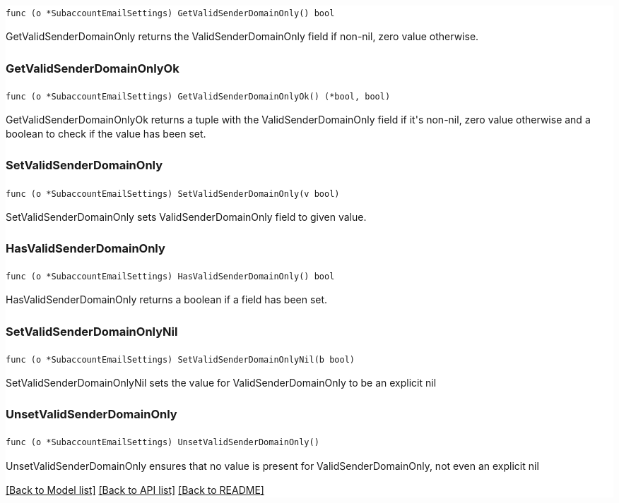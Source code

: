 `func (o *SubaccountEmailSettings) GetValidSenderDomainOnly() bool`

GetValidSenderDomainOnly returns the ValidSenderDomainOnly field if non-nil, zero value otherwise.

### GetValidSenderDomainOnlyOk

`func (o *SubaccountEmailSettings) GetValidSenderDomainOnlyOk() (*bool, bool)`

GetValidSenderDomainOnlyOk returns a tuple with the ValidSenderDomainOnly field if it's non-nil, zero value otherwise
and a boolean to check if the value has been set.

### SetValidSenderDomainOnly

`func (o *SubaccountEmailSettings) SetValidSenderDomainOnly(v bool)`

SetValidSenderDomainOnly sets ValidSenderDomainOnly field to given value.

### HasValidSenderDomainOnly

`func (o *SubaccountEmailSettings) HasValidSenderDomainOnly() bool`

HasValidSenderDomainOnly returns a boolean if a field has been set.

### SetValidSenderDomainOnlyNil

`func (o *SubaccountEmailSettings) SetValidSenderDomainOnlyNil(b bool)`

 SetValidSenderDomainOnlyNil sets the value for ValidSenderDomainOnly to be an explicit nil

### UnsetValidSenderDomainOnly
`func (o *SubaccountEmailSettings) UnsetValidSenderDomainOnly()`

UnsetValidSenderDomainOnly ensures that no value is present for ValidSenderDomainOnly, not even an explicit nil

[[Back to Model list]](../README.md#documentation-for-models) [[Back to API list]](../README.md#documentation-for-api-endpoints) [[Back to README]](../README.md)


